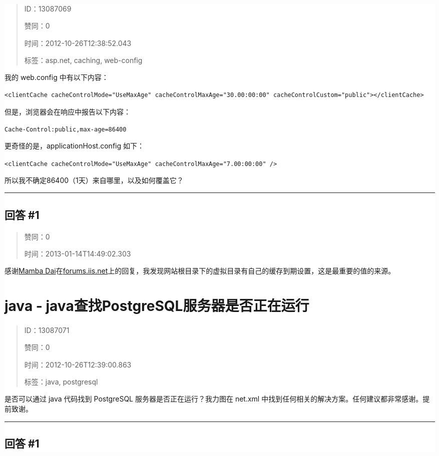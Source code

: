 > ID：13087069
> 
> 赞同：0
> 
> 时间：2012-10-26T12:38:52.043
> 
> 标签：asp.net, caching, web-config

我的 web.config 中有以下内容：

```
<clientCache cacheControlMode="UseMaxAge" cacheControlMaxAge="30.00:00:00" cacheControlCustom="public"></clientCache> 
```

但是，浏览器会在响应中报告以下内容：

```
Cache-Control:public,max-age=86400 
```

更奇怪的是，applicationHost.config 如下：

```
<clientCache cacheControlMode="UseMaxAge" cacheControlMaxAge="7.00:00:00" /> 
```

所以我不确定86400（1天）来自哪里，以及如何覆盖它？

* * *

## 回答 #1

> 赞同：0
> 
> 时间：2013-01-14T14:49:02.303

感谢[Mamba Dai](http://forums.iis.net/p/1192707/2040588.aspx/1?Re+Can+t+override+clientCache+cacheControlMaxAge)在[forums.iis.net](http://forums.iis.net)上的回复，我发现网站根目录下的虚拟目录有自己的缓存到期设置，这是最重要的值的来源。

# java - java查找PostgreSQL服务器是否正在运行

> ID：13087071
> 
> 赞同：0
> 
> 时间：2012-10-26T12:39:00.863
> 
> 标签：java, postgresql

是否可以通过 java 代码找到 PostgreSQL 服务器是否正在运行？我力图在 net.xml 中找到任何相关的解决方案。任何建议都非常感谢。提前致谢。

* * *

## 回答 #1
